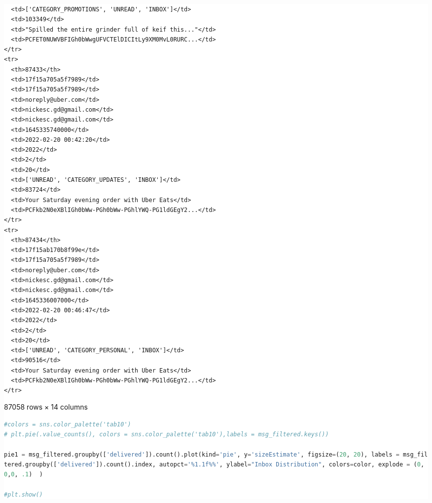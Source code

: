       <td>['CATEGORY_PROMOTIONS', 'UNREAD', 'INBOX']</td>
      <td>103349</td>
      <td>"Spilled the entire grinder full of keif this..."</td>
      <td>PCFET0NUWVBFIGh0bWwgUFVCTElDICItLy9XM0MvL0RURC...</td>
    </tr>
    <tr>
      <th>87433</th>
      <td>17f15a705a5f7989</td>
      <td>17f15a705a5f7989</td>
      <td>noreply@uber.com</td>
      <td>nickesc.gd@gmail.com</td>
      <td>nickesc.gd@gmail.com</td>
      <td>1645335740000</td>
      <td>2022-02-20 00:42:20</td>
      <td>2022</td>
      <td>2</td>
      <td>20</td>
      <td>['UNREAD', 'CATEGORY_UPDATES', 'INBOX']</td>
      <td>83724</td>
      <td>Your Saturday evening order with Uber Eats</td>
      <td>PCFkb2N0eXBlIGh0bWw-PGh0bWw-PGhlYWQ-PG1ldGEgY2...</td>
    </tr>
    <tr>
      <th>87434</th>
      <td>17f15ab170b8f99e</td>
      <td>17f15a705a5f7989</td>
      <td>noreply@uber.com</td>
      <td>nickesc.gd@gmail.com</td>
      <td>nickesc.gd@gmail.com</td>
      <td>1645336007000</td>
      <td>2022-02-20 00:46:47</td>
      <td>2022</td>
      <td>2</td>
      <td>20</td>
      <td>['UNREAD', 'CATEGORY_PERSONAL', 'INBOX']</td>
      <td>90516</td>
      <td>Your Saturday evening order with Uber Eats</td>
      <td>PCFkb2N0eXBlIGh0bWw-PGh0bWw-PGhlYWQ-PG1ldGEgY2...</td>
    </tr>
  </tbody>
</table>
<p>87058 rows × 14 columns</p>
</div>




```python
#colors = sns.color_palette('tab10')
# plt.pie(.value_counts(), colors = sns.color_palette('tab10'),labels = msg_filtered.keys())

pie1 = msg_filtered.groupby(['delivered']).count().plot(kind='pie', y='sizeEstimate', figsize=(20, 20), labels = msg_filtered.groupby(['delivered']).count().index, autopct='%1.1f%%', ylabel="Inbox Distribution", colors=color, explode = (0, 0,0, .1)  )

#plt.show()
```
